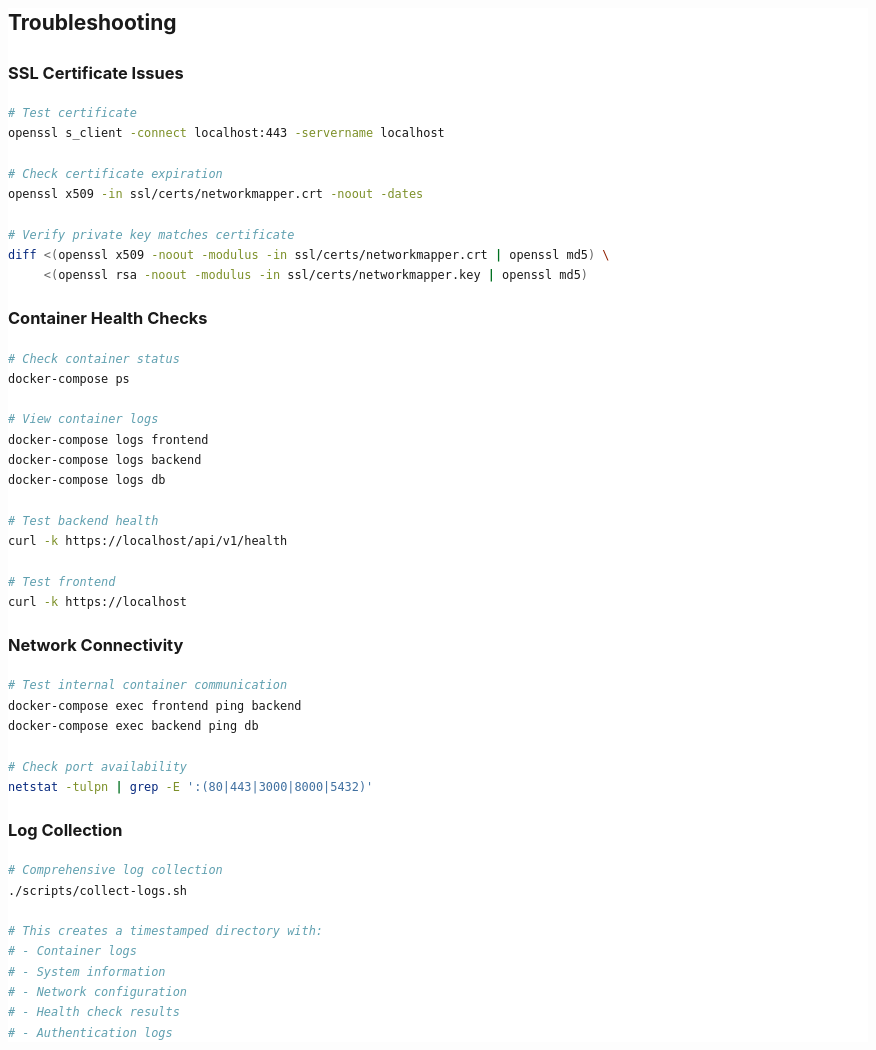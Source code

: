 ## Troubleshooting

### SSL Certificate Issues

```bash
# Test certificate
openssl s_client -connect localhost:443 -servername localhost

# Check certificate expiration
openssl x509 -in ssl/certs/networkmapper.crt -noout -dates

# Verify private key matches certificate
diff <(openssl x509 -noout -modulus -in ssl/certs/networkmapper.crt | openssl md5) \
     <(openssl rsa -noout -modulus -in ssl/certs/networkmapper.key | openssl md5)
```

### Container Health Checks

```bash
# Check container status
docker-compose ps

# View container logs
docker-compose logs frontend
docker-compose logs backend
docker-compose logs db

# Test backend health
curl -k https://localhost/api/v1/health

# Test frontend
curl -k https://localhost
```

### Network Connectivity

```bash
# Test internal container communication
docker-compose exec frontend ping backend
docker-compose exec backend ping db

# Check port availability
netstat -tulpn | grep -E ':(80|443|3000|8000|5432)'
```

### Log Collection

```bash
# Comprehensive log collection
./scripts/collect-logs.sh

# This creates a timestamped directory with:
# - Container logs
# - System information
# - Network configuration
# - Health check results
# - Authentication logs
```
